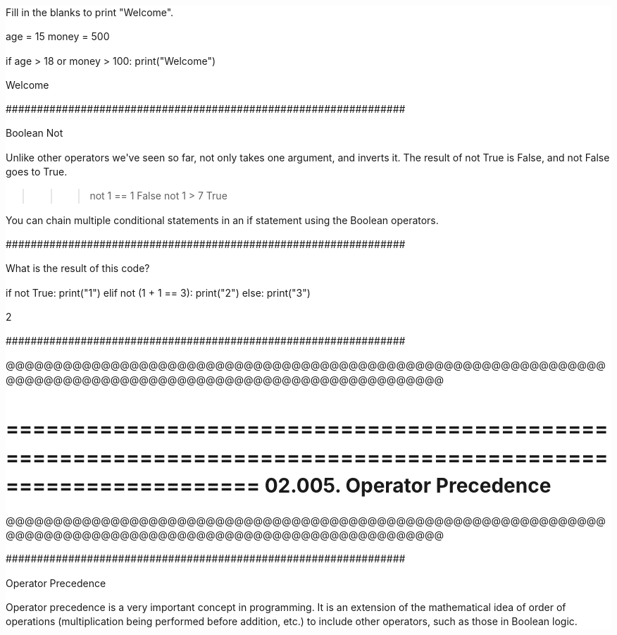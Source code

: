 Fill in the blanks to print "Welcome".

age = 15
money = 500

if age > 18 or money > 100:
   print("Welcome")
   
>>>
Welcome
>>>

################################################################

Boolean Not

Unlike other operators we've seen so far, not only takes one argument, and inverts it. 
The result of not True is False, and not False goes to True.

>>> not 1 == 1
False
>>> not 1 > 7
True

You can chain multiple conditional statements in an if statement using the Boolean operators.

################################################################

What is the result of this code?

if not True:
   print("1")
elif not (1 + 1 == 3):
   print("2")
else:
   print("3")
   
>>>
2
>>>

################################################################

@@@@@@@@@@@@@@@@@@@@@@@@@@@@@@@@@@@@@@@@@@@@@@@@@@@@@@@@@@@@@@@@@@@@@@@@@@@@@@@@@@@@@@@@@@@@@@@@@@@@@@@@@@@@@

=============================================================================================================
02.005. Operator Precedence
=============================================================================================================

@@@@@@@@@@@@@@@@@@@@@@@@@@@@@@@@@@@@@@@@@@@@@@@@@@@@@@@@@@@@@@@@@@@@@@@@@@@@@@@@@@@@@@@@@@@@@@@@@@@@@@@@@@@@@

################################################################

Operator Precedence

Operator precedence is a very important concept in programming. It is an extension of the mathematical idea 
of order of operations (multiplication being performed before addition, etc.) to include other operators, 
such as those in Boolean logic. 

